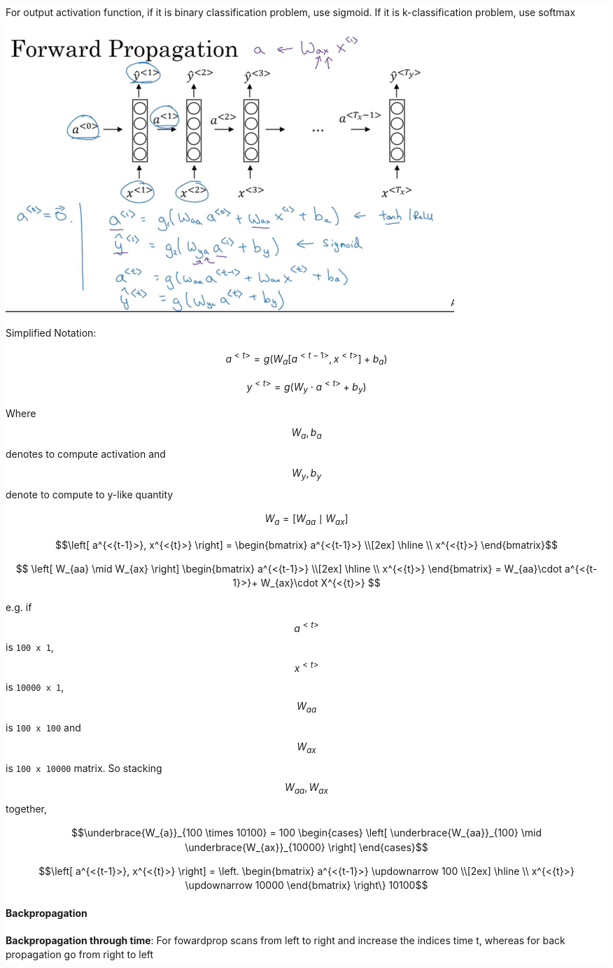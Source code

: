 For output activation function, if it is binary classification problem, use sigmoid. If it is k-classification problem, use softmax


![](/img/post/Deep_Learning-Sequence_Model_note/week1pic5.png)

Simplified Notation:

$$a^{<{t}>} = g\left(W_{a} \left[ a^{<{t-1}>}, x^{<{t}>} \right] + b_a \right) $$

$$ y^{<{t}>} = g\left(W_y\cdot a^{<{t}>} + b_y \right) $$

Where $$W_a, b_a$$ denotes to compute activation and $$W_y, b_y$$ denote to compute to y-like quantity

$$W_{a} = \left[ W_{aa} \mid W_{ax} \right]$$

$$\left[ a^{<{t-1}>}, x^{<{t}>} \right] = \begin{bmatrix} a^{<{t-1}>} \\[2ex] \hline \\ x^{<{t}>}  \end{bmatrix}$$

$$ \left[ W_{aa} \mid W_{ax} \right] \begin{bmatrix} a^{<{t-1}>} \\[2ex] \hline \\ x^{<{t}>}  \end{bmatrix} = W_{aa}\cdot a^{<{t-1}>}+ W_{ax}\cdot X^{<{t}>} $$

e.g. if $$a^{<{t}>} $$ is `100 x 1`, $$x^{<{t}>} $$ is `10000 x 1`, $$ W_{aa}$$ is `100 x 100` and $$W_{ax}$$ is `100 x 10000` matrix. So stacking $$ W_{aa}, W_{ax} $$ together, 

$$\underbrace{W_{a}}_{100 \times 10100} = 100 \begin{cases}
\left[ \underbrace{W_{aa}}_{100} \mid \underbrace{W_{ax}}_{10000} \right] \end{cases}$$

$$\left[ a^{<{t-1}>}, x^{<{t}>} \right] = \left. \begin{bmatrix}  a^{<{t-1}>} \updownarrow 100 \\[2ex]  \hline \\  x^{<{t}>}  \updownarrow 10000 \end{bmatrix} \right\} 10100$$




#### Backpropagation

**Backpropagation through time**: For fowardprop scans from left to right and increase the indices time t, whereas for back propagation go from right to left 

